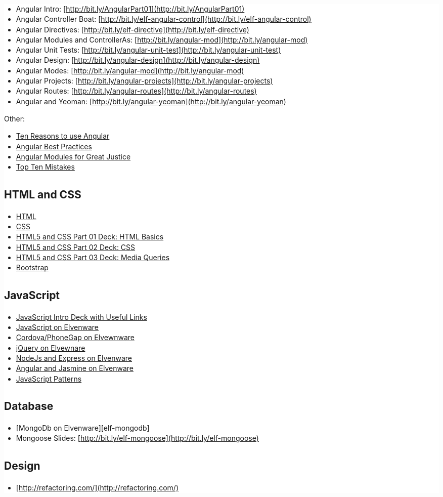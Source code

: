 - Angular Intro: [http://bit.ly/AngularPart01](http://bit.ly/AngularPart01)
- Angular Controller Boat: [http://bit.ly/elf-angular-control](http://bit.ly/elf-angular-control)
- Angular Directives: [http://bit.ly/elf-directive](http://bit.ly/elf-directive)
- Angular Modules and ControllerAs: [http://bit.ly/angular-mod](http://bit.ly/angular-mod)
- Angular Unit Tests: [http://bit.ly/angular-unit-test](http://bit.ly/angular-unit-test)
- Angular Design: [http://bit.ly/angular-design](http://bit.ly/angular-design)
- Angular Modes: [http://bit.ly/angular-mod](http://bit.ly/angular-mod)
- Angular Projects: [http://bit.ly/angular-projects](http://bit.ly/angular-projects)
- Angular Routes: [http://bit.ly/angular-routes](http://bit.ly/angular-routes)
- Angular and Yeoman: [http://bit.ly/angular-yeoman](http://bit.ly/angular-yeoman)

Other:

- [Ten Reasons to use Angular](http://www.sitepoint.com/10-reasons-use-angularjs/)
- [Angular Best Practices][angBest]
- [Angular Modules for Great Justice](http://codingsmackdown.tv/blog/2013/04/19/angularjs-modules-for-great-justice/)
- [Top Ten Mistakes](https://www.airpair.com/angularjs/posts/top-10-mistakes-angularjs-developers-make)

## HTML and CSS

- [HTML](http://elvenware.com/charlie/development/web/HtmlGuide/)
- [CSS](http://elvenware.com/charlie/development/web/CssGuide/)
- [HTML5 and CSS Part 01 Deck: HTML Basics](http://bit.ly/QwLhc8)
- [HTML5 and CSS Part 02 Deck: CSS](http://bit.ly/PEc6bG)
- [HTML5 and CSS Part 03 Deck: Media Queries](http://bit.ly/1imauBZ)
- [Bootstrap](http://www.elvenware.com/charlie/development/web/CssGuide/Bootstrap.html)

## JavaScript

- [JavaScript Intro Deck with Useful Links](http://bit.ly/javascript-intro)
- [JavaScript on Elvenware](http://elvenware.com/charlie/development/web/JavaScript/)
- [Cordova/PhoneGap on Elvewnware](http://www.elvenware.com/charlie/development/android/PhoneGap.html)
- [jQuery on Elvewnare](http://elvenware.com/charlie/development/web/JavaScript/JQueryBasic.html)
- [NodeJs and Express on Elvenware](http://elvenware.com/charlie/development/web/JavaScript/NodeJs.html)
- [Angular and Jasmine on Elvenware](http://elvenware.com/charlie/development/web/JavaScript/Angular.html)
- [JavaScript Patterns](http://shichuan.github.io/javascript-patterns/)


## Database

- [MongoDb on Elvenware][elf-mongodb]
- Mongoose Slides: [http://bit.ly/elf-mongoose](http://bit.ly/elf-mongoose)

## Design

- [http://refactoring.com/](http://refactoring.com/)


[DomScript]: http://library.books24x7.com.ezproxy.bellevuecollege.edu/toc.aspx?bookid=56585
[BC247]: http://library.books24x7.com.ezproxy.bellevuecollege.edu/bookshelf.asp
[liblog]: http://bellevue.library.ctc.edu/vwebv/login
[MyBcc]: http://mybcc.net/
[angBest]: https://docs.google.com/document/d/1XXMvReO8-Awi1EZXAXS4PzDzdNvV6pGcuaF4Q9821Es/pub